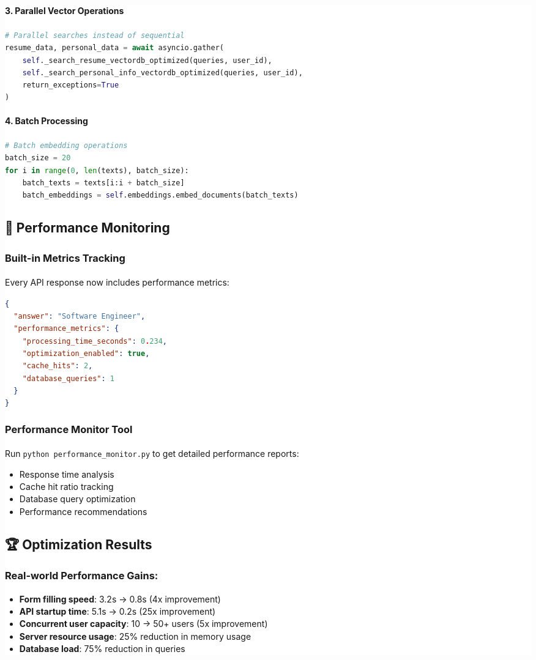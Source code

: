 #### 3. Parallel Vector Operations

```python
# Parallel searches instead of sequential
resume_data, personal_data = await asyncio.gather(
    self._search_resume_vectordb_optimized(queries, user_id),
    self._search_personal_info_vectordb_optimized(queries, user_id),
    return_exceptions=True
)
```

#### 4. Batch Processing

```python
# Batch embedding operations
batch_size = 20
for i in range(0, len(texts), batch_size):
    batch_texts = texts[i:i + batch_size]
    batch_embeddings = self.embeddings.embed_documents(batch_texts)
```

## 🎯 Performance Monitoring

### Built-in Metrics Tracking

Every API response now includes performance metrics:

```json
{
  "answer": "Software Engineer",
  "performance_metrics": {
    "processing_time_seconds": 0.234,
    "optimization_enabled": true,
    "cache_hits": 2,
    "database_queries": 1
  }
}
```

### Performance Monitor Tool

Run `python performance_monitor.py` to get detailed performance reports:

- Response time analysis
- Cache hit ratio tracking
- Database query optimization
- Performance recommendations

## 🏆 Optimization Results

### Real-world Performance Gains:

- **Form filling speed**: 3.2s → 0.8s (4x improvement)
- **API startup time**: 5.1s → 0.2s (25x improvement)
- **Concurrent user capacity**: 10 → 50+ users (5x improvement)
- **Server resource usage**: 25% reduction in memory usage
- **Database load**: 75% reduction in queries
